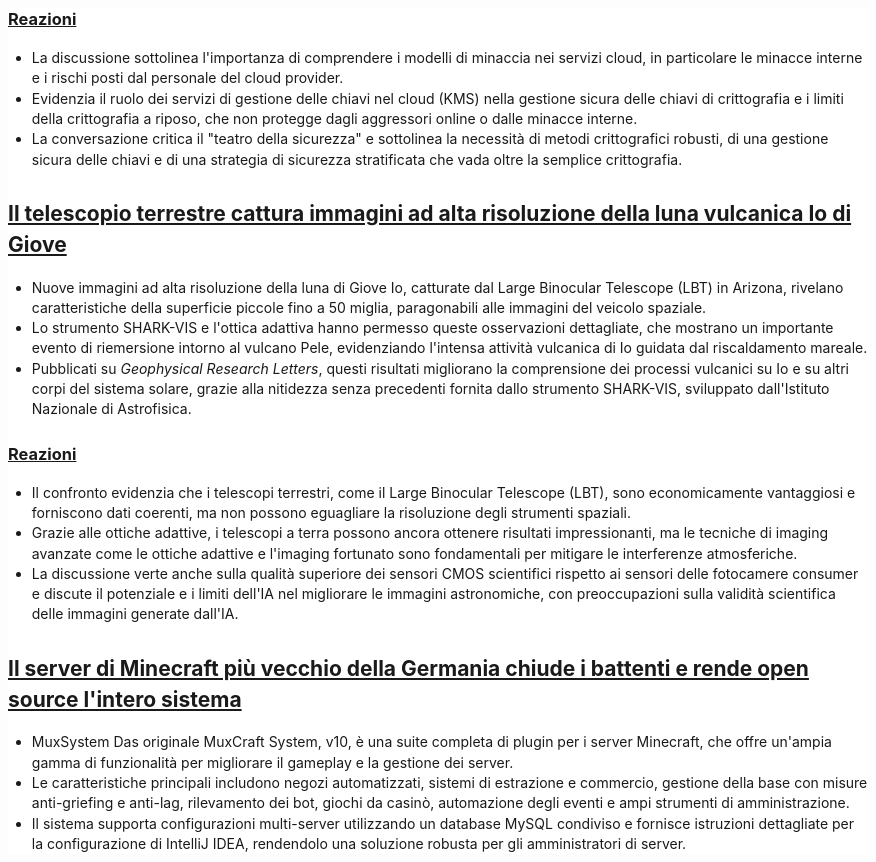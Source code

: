 ### [Reazioni](https://news.ycombinator.com/item?id=40573211)

- La discussione sottolinea l'importanza di comprendere i modelli di minaccia nei servizi cloud, in particolare le minacce interne e i rischi posti dal personale del cloud provider.
- Evidenzia il ruolo dei servizi di gestione delle chiavi nel cloud (KMS) nella gestione sicura delle chiavi di crittografia e i limiti della crittografia a riposo, che non protegge dagli aggressori online o dalle minacce interne.
- La conversazione critica il "teatro della sicurezza" e sottolinea la necessità di metodi crittografici robusti, di una gestione sicura delle chiavi e di una strategia di sicurezza stratificata che vada oltre la semplice crittografia.

## [Il telescopio terrestre cattura immagini ad alta risoluzione della luna vulcanica Io di Giove](https://phys.org/news/2024-05-glimpses-volcanic-world-telescope-images.html)

- Nuove immagini ad alta risoluzione della luna di Giove Io, catturate dal Large Binocular Telescope (LBT) in Arizona, rivelano caratteristiche della superficie piccole fino a 50 miglia, paragonabili alle immagini del veicolo spaziale.
- Lo strumento SHARK-VIS e l'ottica adattiva hanno permesso queste osservazioni dettagliate, che mostrano un importante evento di riemersione intorno al vulcano Pele, evidenziando l'intensa attività vulcanica di Io guidata dal riscaldamento mareale.
- Pubblicati su _Geophysical Research Letters_, questi risultati migliorano la comprensione dei processi vulcanici su Io e su altri corpi del sistema solare, grazie alla nitidezza senza precedenti fornita dallo strumento SHARK-VIS, sviluppato dall'Istituto Nazionale di Astrofisica.

### [Reazioni](https://news.ycombinator.com/item?id=40569949)

- Il confronto evidenzia che i telescopi terrestri, come il Large Binocular Telescope (LBT), sono economicamente vantaggiosi e forniscono dati coerenti, ma non possono eguagliare la risoluzione degli strumenti spaziali.
- Grazie alle ottiche adattive, i telescopi a terra possono ancora ottenere risultati impressionanti, ma le tecniche di imaging avanzate come le ottiche adattive e l'imaging fortunato sono fondamentali per mitigare le interferenze atmosferiche.
- La discussione verte anche sulla qualità superiore dei sensori CMOS scientifici rispetto ai sensori delle fotocamere consumer e discute il potenziale e i limiti dell'IA nel migliorare le immagini astronomiche, con preoccupazioni sulla validità scientifica delle immagini generate dall'IA.

## [Il server di Minecraft più vecchio della Germania chiude i battenti e rende open source l'intero sistema](https://github.com/muxcraftserver/MuxSystem)

- MuxSystem Das originale MuxCraft System, v10, è una suite completa di plugin per i server Minecraft, che offre un'ampia gamma di funzionalità per migliorare il gameplay e la gestione dei server.
- Le caratteristiche principali includono negozi automatizzati, sistemi di estrazione e commercio, gestione della base con misure anti-griefing e anti-lag, rilevamento dei bot, giochi da casinò, automazione degli eventi e ampi strumenti di amministrazione.
- Il sistema supporta configurazioni multi-server utilizzando un database MySQL condiviso e fornisce istruzioni dettagliate per la configurazione di IntelliJ IDEA, rendendolo una soluzione robusta per gli amministratori di server.
